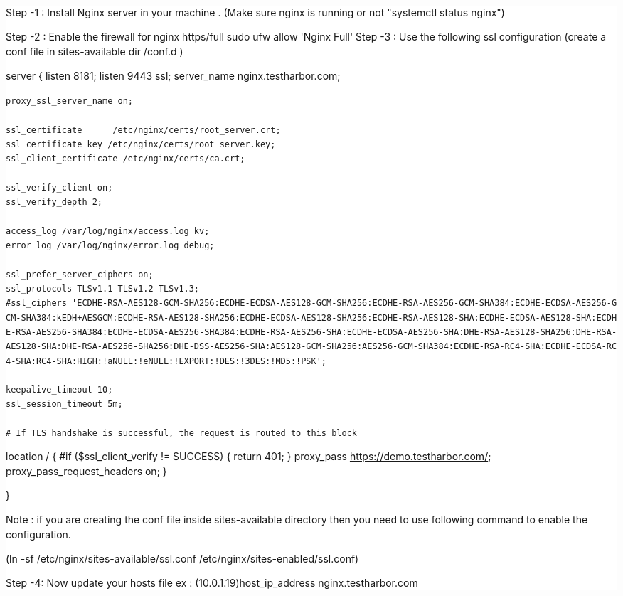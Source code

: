 Step -1 : Install Nginx server in your machine . (Make sure nginx is running or not "systemctl status nginx")

Step -2 : Enable the firewall for nginx https/full
          sudo ufw allow 'Nginx Full'
Step -3 : Use the following ssl configuration (create a conf file in sites-available dir /conf.d )

server {
 listen 8181;
 listen 9443 ssl;
 server_name nginx.testharbor.com;

    proxy_ssl_server_name on;
    
    ssl_certificate      /etc/nginx/certs/root_server.crt;
    ssl_certificate_key /etc/nginx/certs/root_server.key;
    ssl_client_certificate /etc/nginx/certs/ca.crt;    

    ssl_verify_client on;
    ssl_verify_depth 2;

    access_log /var/log/nginx/access.log kv;
    error_log /var/log/nginx/error.log debug;

    ssl_prefer_server_ciphers on;
    ssl_protocols TLSv1.1 TLSv1.2 TLSv1.3;
    #ssl_ciphers 'ECDHE-RSA-AES128-GCM-SHA256:ECDHE-ECDSA-AES128-GCM-SHA256:ECDHE-RSA-AES256-GCM-SHA384:ECDHE-ECDSA-AES256-GCM-SHA384:kEDH+AESGCM:ECDHE-RSA-AES128-SHA256:ECDHE-ECDSA-AES128-SHA256:ECDHE-RSA-AES128-SHA:ECDHE-ECDSA-AES128-SHA:ECDHE-RSA-AES256-SHA384:ECDHE-ECDSA-AES256-SHA384:ECDHE-RSA-AES256-SHA:ECDHE-ECDSA-AES256-SHA:DHE-RSA-AES128-SHA256:DHE-RSA-AES128-SHA:DHE-RSA-AES256-SHA256:DHE-DSS-AES256-SHA:AES128-GCM-SHA256:AES256-GCM-SHA384:ECDHE-RSA-RC4-SHA:ECDHE-ECDSA-RC4-SHA:RC4-SHA:HIGH:!aNULL:!eNULL:!EXPORT:!DES:!3DES:!MD5:!PSK';

    keepalive_timeout 10;
    ssl_session_timeout 5m;

    # If TLS handshake is successful, the request is routed to this block
    
   location / {
     #if ($ssl_client_verify != SUCCESS) { return 401; }
     proxy_pass https://demo.testharbor.com/;
     proxy_pass_request_headers on;
   }

}


Note : if you are creating the conf file inside sites-available directory then you need to use 
       following command to enable the configuration.

 (ln -sf /etc/nginx/sites-available/ssl.conf /etc/nginx/sites-enabled/ssl.conf)

Step -4: Now update your hosts file 
ex :
(10.0.1.19)host_ip_address nginx.testharbor.com
